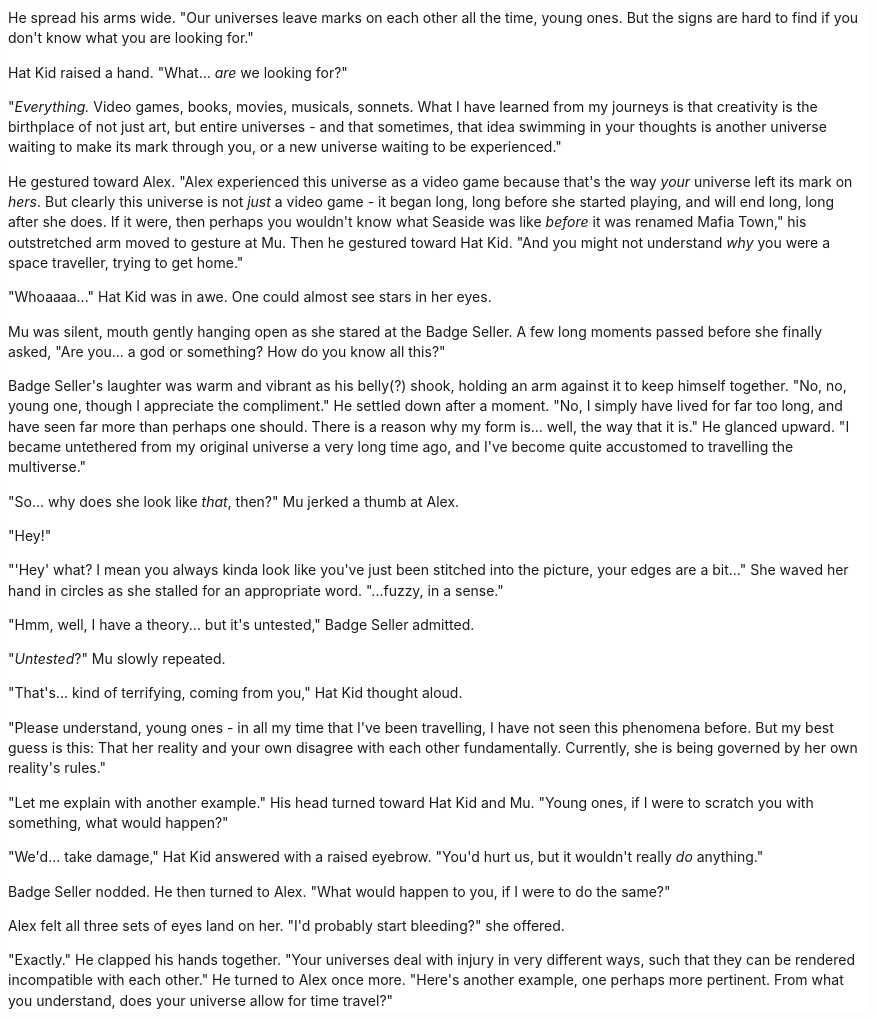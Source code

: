 He spread his arms wide. "Our universes leave marks on each other all the time, young ones. But the signs are hard to find if you don't know what you are looking for."

Hat Kid raised a hand. "What... *are* we looking for?"

"*Everything.* Video games, books, movies, musicals, sonnets. What I have learned from my journeys is that creativity is the birthplace of not just art, but entire universes - and that sometimes, that idea swimming in your thoughts is another universe waiting to make its mark through you, or a new universe waiting to be experienced."

He gestured toward Alex. "Alex experienced this universe as a video game because that's the way *your* universe left its mark on *hers*. But clearly this universe is not *just* a video game - it began long, long before she started playing, and will end long, long after she does. If it were, then perhaps you wouldn't know what Seaside was like *before* it was renamed Mafia Town," his outstretched arm moved to gesture at Mu. Then he gestured toward Hat Kid. "And you might not understand *why* you were a space traveller, trying to get home."

"Whoaaaa..." Hat Kid was in awe. One could almost see stars in her eyes.

Mu was silent, mouth gently hanging open as she stared at the Badge Seller. A few long moments passed before she finally asked, "Are you... a god or something? How do you know all this?"

Badge Seller's laughter was warm and vibrant as his belly(?) shook, holding an arm against it to keep himself together. "No, no, young one, though I appreciate the compliment." He settled down after a moment. "No, I simply have lived for far too long, and have seen far more than perhaps one should. There is a reason why my form is... well, the way that it is." He glanced upward. "I became untethered from my original universe a very long time ago, and I've become quite accustomed to travelling the multiverse."

"So... why does she look like *that*, then?" Mu jerked a thumb at Alex.

"Hey!"

"'Hey' what? I mean you always kinda look like you've just been stitched into the picture, your edges are a bit..." She waved her hand in circles as she stalled for an appropriate word. "...fuzzy, in a sense."

"Hmm, well, I have a theory... but it's untested," Badge Seller admitted.

"*Untested*?" Mu slowly repeated.

"That's... kind of terrifying, coming from you," Hat Kid thought aloud.

"Please understand, young ones - in all my time that I've been travelling, I have not seen this phenomena before. But my best guess is this: That her reality and your own disagree with each other fundamentally. Currently, she is being governed by her own reality's rules."

"Let me explain with another example." His head turned toward Hat Kid and Mu. "Young ones, if I were to scratch you with something, what would happen?"

"We'd... take damage," Hat Kid answered with a raised eyebrow. "You'd hurt us, but it wouldn't really *do* anything."

Badge Seller nodded. He then turned to Alex. "What would happen to you, if I were to do the same?"

Alex felt all three sets of eyes land on her. "I'd probably start bleeding?" she offered.

"Exactly." He clapped his hands together. "Your universes deal with injury in very different ways, such that they can be rendered incompatible with each other." He turned to Alex once more. "Here's another example, one perhaps more pertinent. From what you understand, does your universe allow for time travel?"
